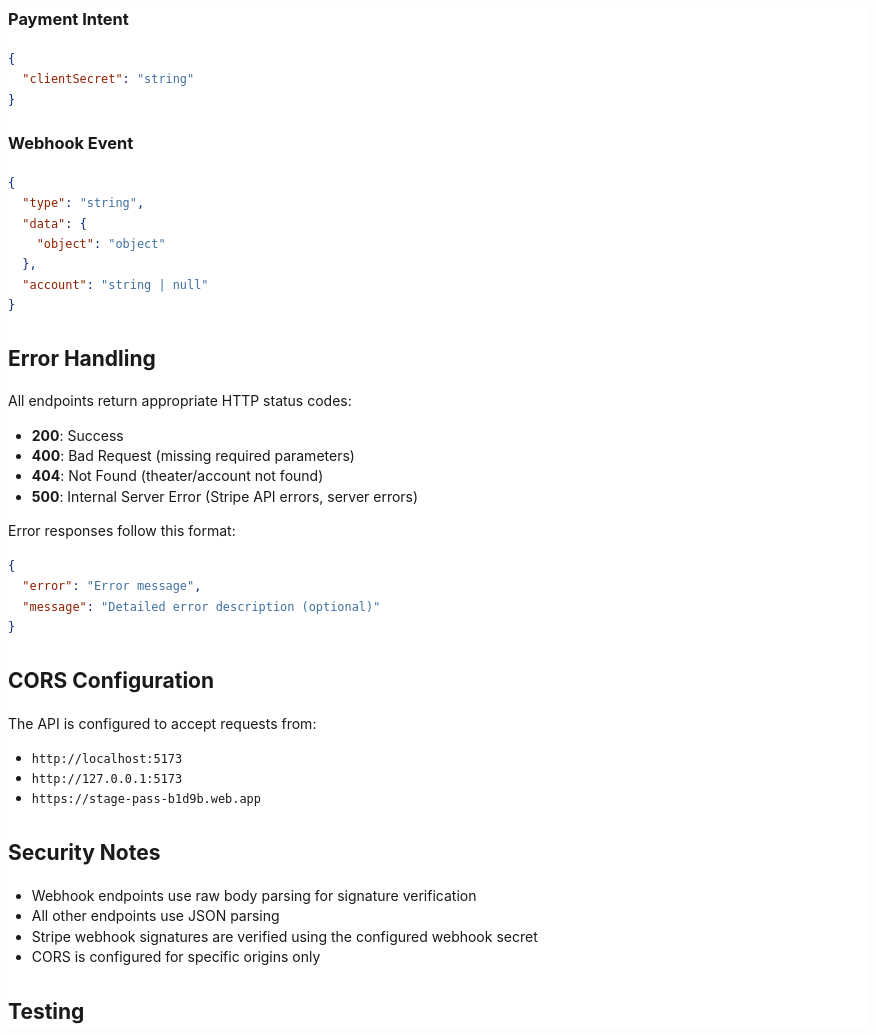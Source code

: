 ### Payment Intent
```json
{
  "clientSecret": "string"
}
```

### Webhook Event
```json
{
  "type": "string",
  "data": {
    "object": "object"
  },
  "account": "string | null"
}
```

## Error Handling

All endpoints return appropriate HTTP status codes:

- **200**: Success
- **400**: Bad Request (missing required parameters)
- **404**: Not Found (theater/account not found)
- **500**: Internal Server Error (Stripe API errors, server errors)

Error responses follow this format:
```json
{
  "error": "Error message",
  "message": "Detailed error description (optional)"
}
```

## CORS Configuration

The API is configured to accept requests from:
- `http://localhost:5173`
- `http://127.0.0.1:5173`
- `https://stage-pass-b1d9b.web.app`

## Security Notes

- Webhook endpoints use raw body parsing for signature verification
- All other endpoints use JSON parsing
- Stripe webhook signatures are verified using the configured webhook secret
- CORS is configured for specific origins only

## Testing
